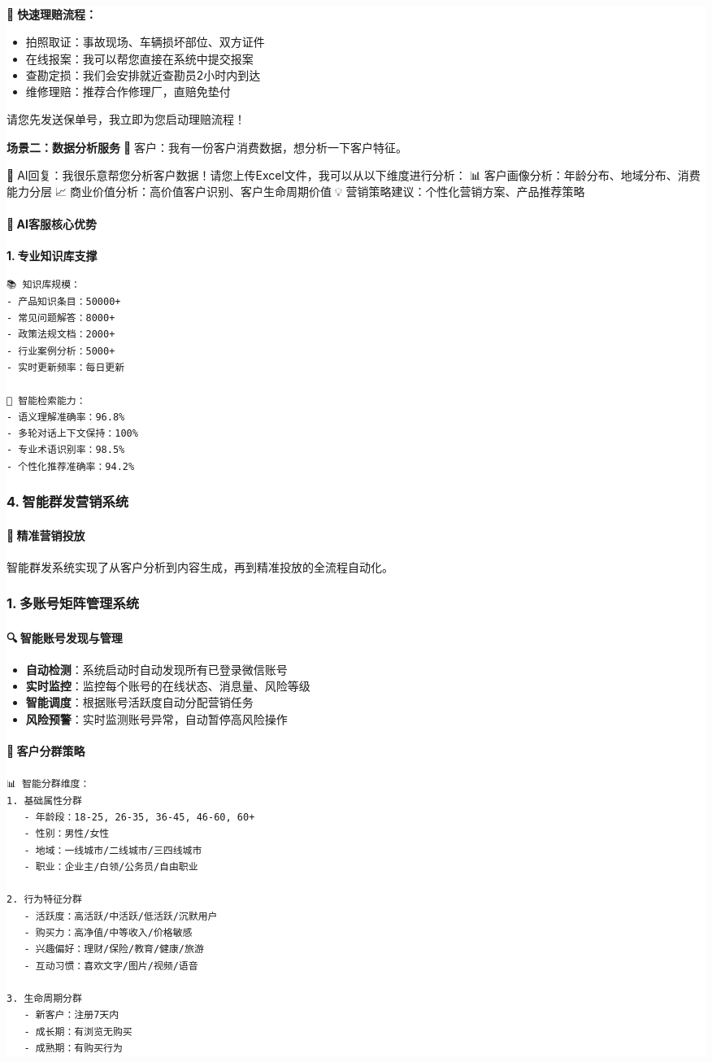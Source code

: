 📱 **快速理赔流程：**
- 拍照取证：事故现场、车辆损坏部位、双方证件
- 在线报案：我可以帮您直接在系统中提交报案
- 查勘定损：我们会安排就近查勘员2小时内到达
- 维修理赔：推荐合作修理厂，直赔免垫付

请您先发送保单号，我立即为您启动理赔流程！

**场景二：数据分析服务**
👤 客户：我有一份客户消费数据，想分析一下客户特征。

🤖 AI回复：我很乐意帮您分析客户数据！请您上传Excel文件，我可以从以下维度进行分析：
📊 客户画像分析：年龄分布、地域分布、消费能力分层
📈 商业价值分析：高价值客户识别、客户生命周期价值
💡 营销策略建议：个性化营销方案、产品推荐策略

#### 🎯 AI客服核心优势

**1. 专业知识库支撑**
```
📚 知识库规模：
- 产品知识条目：50000+
- 常见问题解答：8000+
- 政策法规文档：2000+
- 行业案例分析：5000+
- 实时更新频率：每日更新

🧠 智能检索能力：
- 语义理解准确率：96.8%
- 多轮对话上下文保持：100%
- 专业术语识别率：98.5%
- 个性化推荐准确率：94.2%
```

### 4. 智能群发营销系统

#### 📢 精准营销投放
智能群发系统实现了从客户分析到内容生成，再到精准投放的全流程自动化。
### 1. 多账号矩阵管理系统

#### 🔍 智能账号发现与管理
- **自动检测**：系统启动时自动发现所有已登录微信账号
- **实时监控**：监控每个账号的在线状态、消息量、风险等级
- **智能调度**：根据账号活跃度自动分配营销任务
- **风险预警**：实时监测账号异常，自动暂停高风险操作

#### 🎯 客户分群策略
```
📊 智能分群维度：
1. 基础属性分群
   - 年龄段：18-25, 26-35, 36-45, 46-60, 60+
   - 性别：男性/女性
   - 地域：一线城市/二线城市/三四线城市
   - 职业：企业主/白领/公务员/自由职业

2. 行为特征分群
   - 活跃度：高活跃/中活跃/低活跃/沉默用户
   - 购买力：高净值/中等收入/价格敏感
   - 兴趣偏好：理财/保险/教育/健康/旅游
   - 互动习惯：喜欢文字/图片/视频/语音

3. 生命周期分群
   - 新客户：注册7天内
   - 成长期：有浏览无购买
   - 成熟期：有购买行为
```